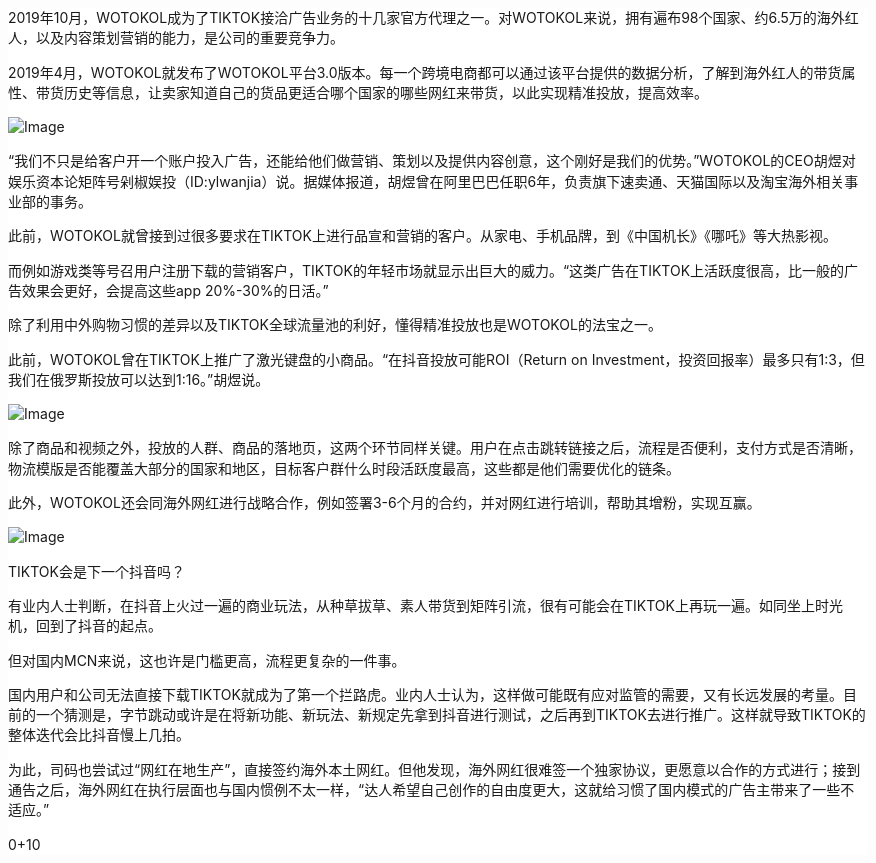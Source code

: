 2019年10月，WOTOKOL成为了TIKTOK接洽广告业务的十几家官方代理之一。对WOTOKOL来说，拥有遍布98个国家、约6.5万的海外红人，以及内容策划营销的能力，是公司的重要竞争力。

2019年4月，WOTOKOL就发布了WOTOKOL平台3.0版本。每一个跨境电商都可以通过该平台提供的数据分析，了解到海外红人的带货属性、带货历史等信息，让卖家知道自己的货品更适合哪个国家的哪些网红来带货，以此实现精准投放，提高效率。

![Image](https://mmbiz.qpic.cn/mmbiz_png/89KlkjcF9iakwyhlxrKzeAl8yHnFkLGW1Rn2qVwX8gnUcUTibKduRuVfYxg0gOyrXVibj7cM8MD8tJoDfLRia3DFBw/?wx_fmt=png)

“我们不只是给客户开一个账户投入广告，还能给他们做营销、策划以及提供内容创意，这个刚好是我们的优势。”WOTOKOL的CEO胡煜对娱乐资本论矩阵号剁椒娱投（ID:ylwanjia）说。据媒体报道，胡煜曾在阿里巴巴任职6年，负责旗下速卖通、天猫国际以及淘宝海外相关事业部的事务。

此前，WOTOKOL就曾接到过很多要求在TIKTOK上进行品宣和营销的客户。从家电、手机品牌，到《中国机长》《哪吒》等大热影视。

而例如游戏类等号召用户注册下载的营销客户，TIKTOK的年轻市场就显示出巨大的威力。“这类广告在TIKTOK上活跃度很高，比一般的广告效果会更好，会提高这些app 20%-30%的日活。”

除了利用中外购物习惯的差异以及TIKTOK全球流量池的利好，懂得精准投放也是WOTOKOL的法宝之一。

此前，WOTOKOL曾在TIKTOK上推广了激光键盘的小商品。“在抖音投放可能ROI（Return on Investment，投资回报率）最多只有1:3，但我们在俄罗斯投放可以达到1:16。”胡煜说。

![Image](https://mmbiz.qpic.cn/mmbiz_png/89KlkjcF9iakwyhlxrKzeAl8yHnFkLGW1njAnSp7xS8Q5M7jLskZkPLUmGpGDb3wcia1Qu6IuWpNPWeXlD1nS7sw/?wx_fmt=png)

除了商品和视频之外，投放的人群、商品的落地页，这两个环节同样关键。用户在点击跳转链接之后，流程是否便利，支付方式是否清晰，物流模版是否能覆盖大部分的国家和地区，目标客户群什么时段活跃度最高，这些都是他们需要优化的链条。

此外，WOTOKOL还会同海外网红进行战略合作，例如签署3-6个月的合约，并对网红进行培训，帮助其增粉，实现互赢。

![Image](https://mmbiz.qpic.cn/mmbiz_png/jNZszpkibXxicMDiaJ56I1Iw6vgsiaJ7otaGA76iaziccHgJn1PcOOERkh9r7A0briajI6pzWeHcDIYDIIjBv7yMPEbFw/?wx_fmt=png)

TIKTOK会是下一个抖音吗？

有业内人士判断，在抖音上火过一遍的商业玩法，从种草拔草、素人带货到矩阵引流，很有可能会在TIKTOK上再玩一遍。如同坐上时光机，回到了抖音的起点。

但对国内MCN来说，这也许是门槛更高，流程更复杂的一件事。

国内用户和公司无法直接下载TIKTOK就成为了第一个拦路虎。业内人士认为，这样做可能既有应对监管的需要，又有长远发展的考量。目前的一个猜测是，字节跳动或许是在将新功能、新玩法、新规定先拿到抖音进行测试，之后再到TIKTOK去进行推广。这样就导致TIKTOK的整体迭代会比抖音慢上几拍。

为此，司码也尝试过“网红在地生产”，直接签约海外本土网红。但他发现，海外网红很难签一个独家协议，更愿意以合作的方式进行；接到通告之后，海外网红在执行层面也与国内惯例不太一样，“达人希望自己创作的自由度更大，这就给习惯了国内模式的广告主带来了一些不适应。”

0+10

